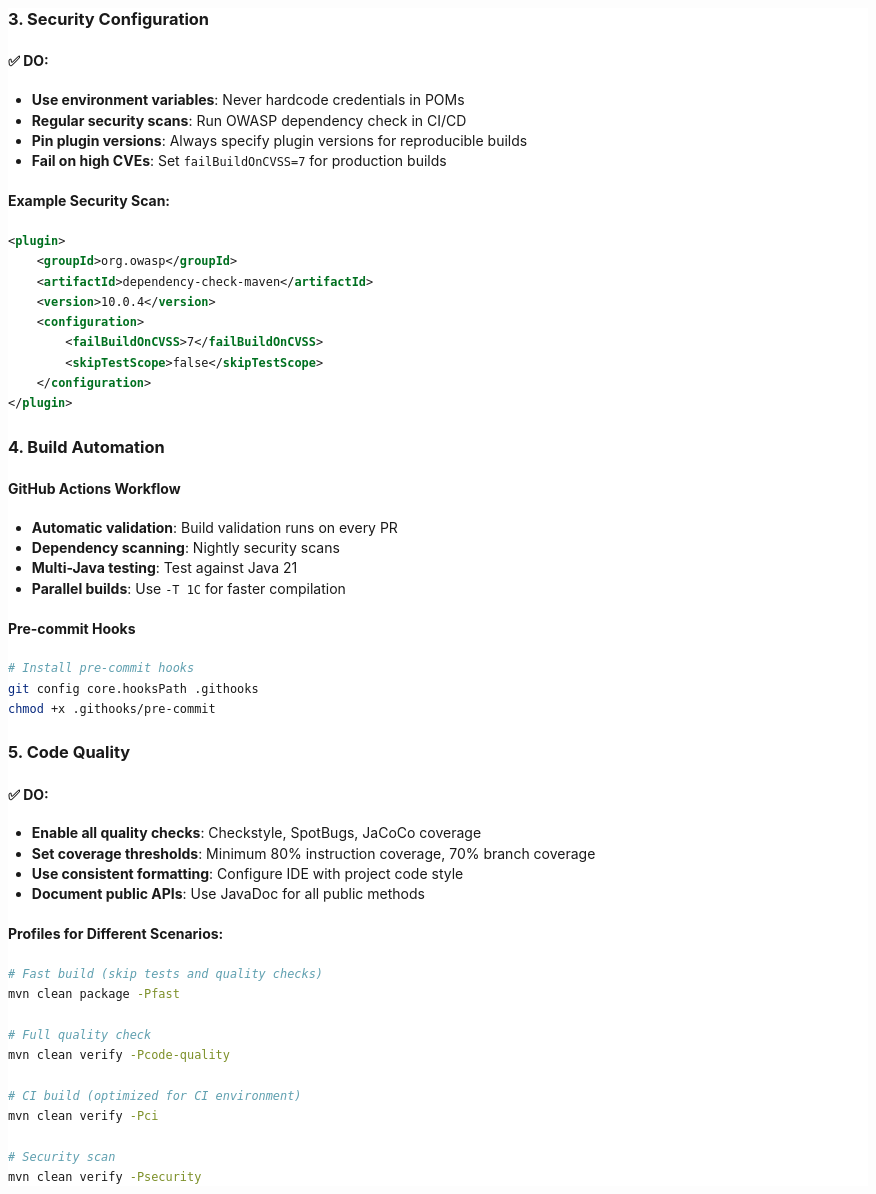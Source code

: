 ### 3. Security Configuration

#### ✅ DO:
- **Use environment variables**: Never hardcode credentials in POMs
- **Regular security scans**: Run OWASP dependency check in CI/CD
- **Pin plugin versions**: Always specify plugin versions for reproducible builds
- **Fail on high CVEs**: Set `failBuildOnCVSS=7` for production builds

#### Example Security Scan:
```xml
<plugin>
    <groupId>org.owasp</groupId>
    <artifactId>dependency-check-maven</artifactId>
    <version>10.0.4</version>
    <configuration>
        <failBuildOnCVSS>7</failBuildOnCVSS>
        <skipTestScope>false</skipTestScope>
    </configuration>
</plugin>
```

### 4. Build Automation

#### GitHub Actions Workflow
- **Automatic validation**: Build validation runs on every PR
- **Dependency scanning**: Nightly security scans
- **Multi-Java testing**: Test against Java 21
- **Parallel builds**: Use `-T 1C` for faster compilation

#### Pre-commit Hooks
```bash
# Install pre-commit hooks
git config core.hooksPath .githooks
chmod +x .githooks/pre-commit
```

### 5. Code Quality

#### ✅ DO:
- **Enable all quality checks**: Checkstyle, SpotBugs, JaCoCo coverage
- **Set coverage thresholds**: Minimum 80% instruction coverage, 70% branch coverage
- **Use consistent formatting**: Configure IDE with project code style
- **Document public APIs**: Use JavaDoc for all public methods

#### Profiles for Different Scenarios:
```bash
# Fast build (skip tests and quality checks)
mvn clean package -Pfast

# Full quality check
mvn clean verify -Pcode-quality

# CI build (optimized for CI environment)
mvn clean verify -Pci

# Security scan
mvn clean verify -Psecurity
```
